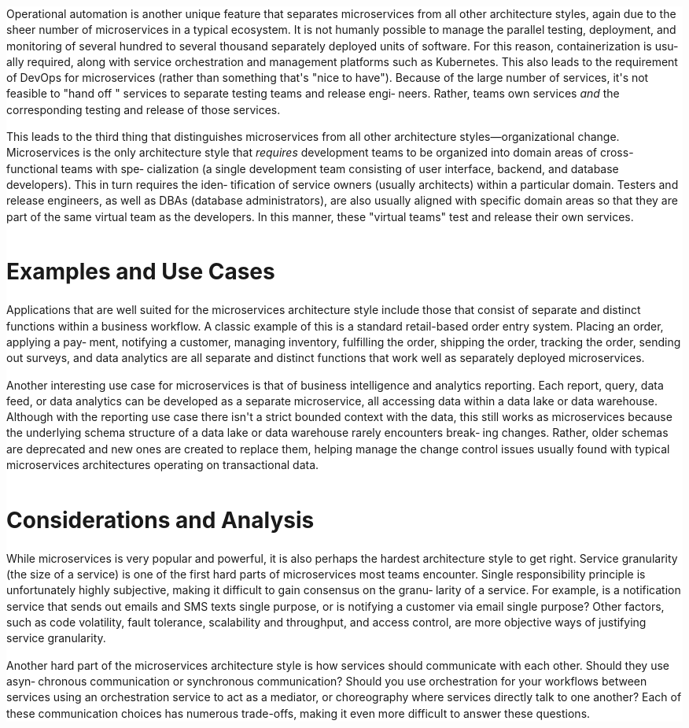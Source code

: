 Operational automation is another unique feature that separates microservices from all other architecture styles, again due to the sheer number of microservices in a typical ecosystem. It is not humanly possible to manage the parallel testing, deployment, and monitoring of several hundred to several thousand separately deployed units of software. For this reason, containerization is usu‐ ally required, along with service orchestration and management platforms such as Kubernetes. This also leads to the requirement of DevOps for microservices (rather than something that's "nice to have"). Because of the large number of services, it's not feasible to "hand off " services to separate testing teams and release engi‐ neers. Rather, teams own services *and* the corresponding testing and release of those services.

This leads to the third thing that distinguishes microservices from all other architecture styles—organizational change. Microservices is the only architecture style that *requires* development teams to be organized into domain areas of cross-functional teams with spe‐ cialization (a single development team consisting of user interface, backend, and database developers). This in turn requires the iden‐ tification of service owners (usually architects) within a particular domain. Testers and release engineers, as well as DBAs (database administrators), are also usually aligned with specific domain areas so that they are part of the same virtual team as the developers. In this manner, these "virtual teams" test and release their own services.

# **Examples and Use Cases**

Applications that are well suited for the microservices architecture style include those that consist of separate and distinct functions within a business workflow. A classic example of this is a standard retail-based order entry system. Placing an order, applying a pay‐ ment, notifying a customer, managing inventory, fulfilling the order, shipping the order, tracking the order, sending out surveys, and data analytics are all separate and distinct functions that work well as separately deployed microservices.

<span id="page-53-0"></span>Another interesting use case for microservices is that of business intelligence and analytics reporting. Each report, query, data feed, or data analytics can be developed as a separate microservice, all accessing data within a data lake or data warehouse. Although with the reporting use case there isn't a strict bounded context with the data, this still works as microservices because the underlying schema structure of a data lake or data warehouse rarely encounters break‐ ing changes. Rather, older schemas are deprecated and new ones are created to replace them, helping manage the change control issues usually found with typical microservices architectures operating on transactional data.

# **Considerations and Analysis**

While microservices is very popular and powerful, it is also perhaps the hardest architecture style to get right. Service granularity (the size of a service) is one of the first hard parts of microservices most teams encounter. Single responsibility principle is unfortunately highly subjective, making it difficult to gain consensus on the granu‐ larity of a service. For example, is a notification service that sends out emails and SMS texts single purpose, or is notifying a customer via email single purpose? Other factors, such as code volatility, fault tolerance, scalability and throughput, and access control, are more objective ways of justifying service granularity.

Another hard part of the microservices architecture style is how services should communicate with each other. Should they use asyn‐ chronous communication or synchronous communication? Should you use orchestration for your workflows between services using an orchestration service to act as a mediator, or choreography where services directly talk to one another? Each of these communication choices has numerous trade-offs, making it even more difficult to answer these questions.
